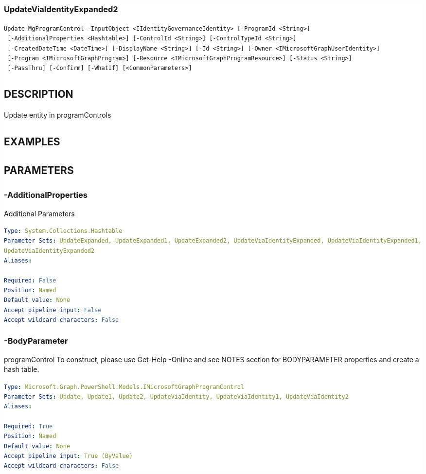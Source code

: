 ### UpdateViaIdentityExpanded2
```
Update-MgProgramControl -InputObject <IIdentityGovernanceIdentity> [-ProgramId <String>]
 [-AdditionalProperties <Hashtable>] [-ControlId <String>] [-ControlTypeId <String>]
 [-CreatedDateTime <DateTime>] [-DisplayName <String>] [-Id <String>] [-Owner <IMicrosoftGraphUserIdentity>]
 [-Program <IMicrosoftGraphProgram>] [-Resource <IMicrosoftGraphProgramResource>] [-Status <String>]
 [-PassThru] [-Confirm] [-WhatIf] [<CommonParameters>]
```

## DESCRIPTION
Update entity in programControls

## EXAMPLES

## PARAMETERS

### -AdditionalProperties
Additional Parameters

```yaml
Type: System.Collections.Hashtable
Parameter Sets: UpdateExpanded, UpdateExpanded1, UpdateExpanded2, UpdateViaIdentityExpanded, UpdateViaIdentityExpanded1, UpdateViaIdentityExpanded2
Aliases:

Required: False
Position: Named
Default value: None
Accept pipeline input: False
Accept wildcard characters: False
```

### -BodyParameter
programControl
To construct, please use Get-Help -Online and see NOTES section for BODYPARAMETER properties and create a hash table.

```yaml
Type: Microsoft.Graph.PowerShell.Models.IMicrosoftGraphProgramControl
Parameter Sets: Update, Update1, Update2, UpdateViaIdentity, UpdateViaIdentity1, UpdateViaIdentity2
Aliases:

Required: True
Position: Named
Default value: None
Accept pipeline input: True (ByValue)
Accept wildcard characters: False
```
